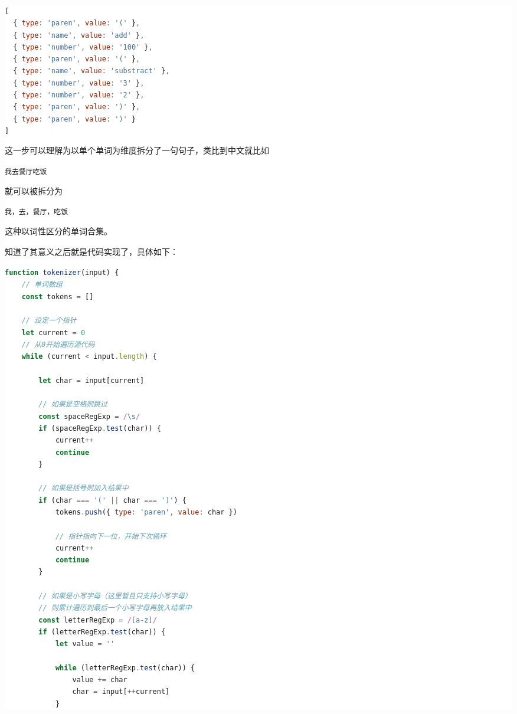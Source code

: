 ```js
[
  { type: 'paren', value: '(' },
  { type: 'name', value: 'add' },
  { type: 'number', value: '100' },
  { type: 'paren', value: '(' },
  { type: 'name', value: 'substract' },
  { type: 'number', value: '3' },
  { type: 'number', value: '2' },
  { type: 'paren', value: ')' },
  { type: 'paren', value: ')' }
]
```

这一步可以理解为以单个单词为维度拆分了一句句子，类比到中文就比如

```
我去餐厅吃饭
```

就可以被拆分为

```
我，去，餐厅，吃饭
```

这种以词性区分的单词合集。

知道了其意义之后就是代码实现了，具体如下：

```js
function tokenizer(input) {
    // 单词数组
    const tokens = []

    // 设定一个指针
    let current = 0
    // 从0开始遍历源代码
    while (current < input.length) {

        let char = input[current]

        // 如果是空格则跳过
        const spaceRegExp = /\s/
        if (spaceRegExp.test(char)) {
            current++
            continue
        }

        // 如果是括号则加入结果中
        if (char === '(' || char === ')') {
            tokens.push({ type: 'paren', value: char })

            // 指针指向下一位，开始下次循环
            current++
            continue
        }

        // 如果是小写字母（这里暂且只支持小写字母）
        // 则累计遍历到最后一个小写字母再放入结果中
        const letterRegExp = /[a-z]/
        if (letterRegExp.test(char)) {
            let value = ''

            while (letterRegExp.test(char)) {
                value += char
                char = input[++current]
            }
```